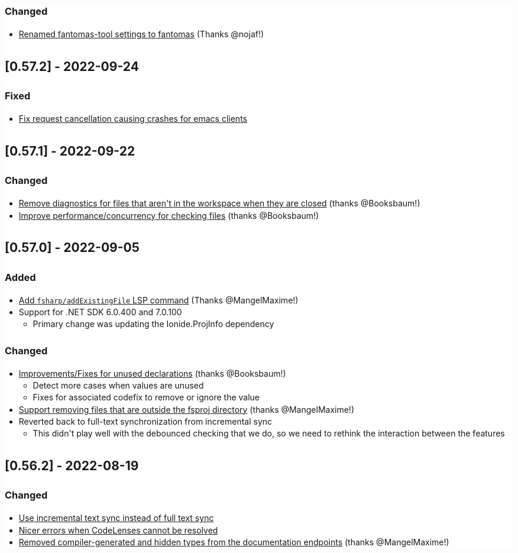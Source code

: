 ### Changed

* [Renamed fantomas-tool settings to fantomas](https://github.com/fsharp/FsAutoComplete/pull/1012) (Thanks @nojaf!)

## [0.57.2] - 2022-09-24

### Fixed

* [Fix request cancellation causing crashes for emacs clients](https://github.com/fsharp/FsAutoComplete/pull/1013)

## [0.57.1] - 2022-09-22

### Changed

* [Remove diagnostics for files that aren't in the workspace when they are closed](https://github.com/fsharp/FsAutoComplete/pull/1010) (thanks @Booksbaum!)
* [Improve performance/concurrency for checking files](https://github.com/fsharp/FsAutoComplete/pull/1008) (thanks @Booksbaum!)

## [0.57.0] - 2022-09-05

### Added

* [Add `fsharp/addExistingFile` LSP command](https://github.com/fsharp/FsAutoComplete/pull/1002) (Thanks @MangelMaxime!)
* Support for .NET SDK 6.0.400 and 7.0.100
  * Primary change was updating the Ionide.ProjInfo dependency

### Changed

* [Improvements/Fixes for unused declarations](https://github.com/fsharp/FsAutoComplete/pull/998) (thanks @Booksbaum!)
  * Detect more cases when values are unused
  * Fixes for associated codefix to remove or ignore the value
* [Support removing files that are outside the fsproj directory](https://github.com/fsharp/FsAutoComplete/pull/1001) (thanks @MangelMaxime!)
* Reverted back to full-text synchronization from incremental sync
  * This didn't play well with the debounced checking that we do, so we need to rethink the interaction between the features

## [0.56.2] - 2022-08-19

### Changed

* [Use incremental text sync instead of full text sync](https://github.com/fsharp/FsAutoComplete/pull/981)
* [Nicer errors when CodeLenses cannot be resolved](https://github.com/fsharp/FsAutoComplete/pull/989)
* [Removed compiler-generated and hidden types from the documentation endpoints](https://github.com/fsharp/FsAutoComplete/pull/992) (thanks @MangelMaxime!)
